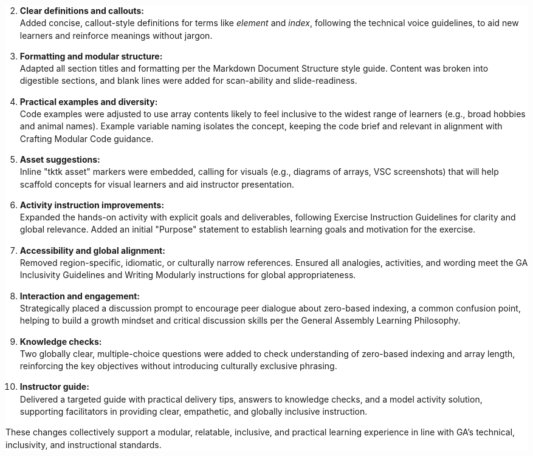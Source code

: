 2. **Clear definitions and callouts:**  
   Added concise, callout-style definitions for terms like *element* and *index*, following the technical voice guidelines, to aid new learners and reinforce meanings without jargon.

3. **Formatting and modular structure:**  
   Adapted all section titles and formatting per the Markdown Document Structure style guide. Content was broken into digestible sections, and blank lines were added for scan-ability and slide-readiness.

4. **Practical examples and diversity:**  
   Code examples were adjusted to use array contents likely to feel inclusive to the widest range of learners (e.g., broad hobbies and animal names). Example variable naming isolates the concept, keeping the code brief and relevant in alignment with Crafting Modular Code guidance.

5. **Asset suggestions:**  
   Inline "tktk asset" markers were embedded, calling for visuals (e.g., diagrams of arrays, VSC screenshots) that will help scaffold concepts for visual learners and aid instructor presentation.

6. **Activity instruction improvements:**  
   Expanded the hands-on activity with explicit goals and deliverables, following Exercise Instruction Guidelines for clarity and global relevance. Added an initial "Purpose" statement to establish learning goals and motivation for the exercise.

7. **Accessibility and global alignment:**  
   Removed region-specific, idiomatic, or culturally narrow references. Ensured all analogies, activities, and wording meet the GA Inclusivity Guidelines and Writing Modularly instructions for global appropriateness.

8. **Interaction and engagement:**  
   Strategically placed a discussion prompt to encourage peer dialogue about zero-based indexing, a common confusion point, helping to build a growth mindset and critical discussion skills per the General Assembly Learning Philosophy.

9. **Knowledge checks:**  
   Two globally clear, multiple-choice questions were added to check understanding of zero-based indexing and array length, reinforcing the key objectives without introducing culturally exclusive phrasing.

10. **Instructor guide:**  
    Delivered a targeted guide with practical delivery tips, answers to knowledge checks, and a model activity solution, supporting facilitators in providing clear, empathetic, and globally inclusive instruction.

These changes collectively support a modular, relatable, inclusive, and practical learning experience in line with GA’s technical, inclusivity, and instructional standards.